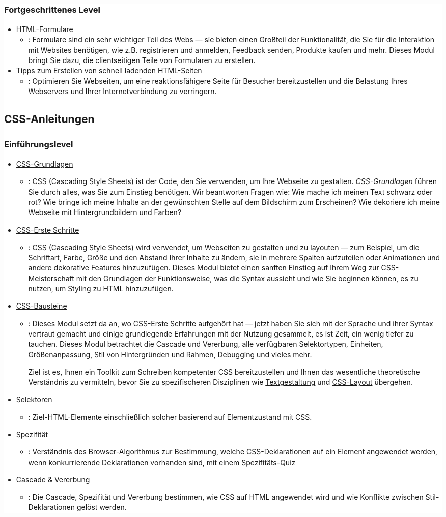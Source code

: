 ### Fortgeschrittenes Level

- [HTML-Formulare](/de/docs/Learn/Forms)
  - : Formulare sind ein sehr wichtiger Teil des Webs — sie bieten einen Großteil der Funktionalität, die Sie für die Interaktion mit Websites benötigen, wie z.B. registrieren und anmelden, Feedback senden, Produkte kaufen und mehr. Dieses Modul bringt Sie dazu, die clientseitigen Teile von Formularen zu erstellen.
- [Tipps zum Erstellen von schnell ladenden HTML-Seiten](/de/docs/Learn/HTML/Howto/Author_fast-loading_HTML_pages)
  - : Optimieren Sie Webseiten, um eine reaktionsfähigere Seite für Besucher bereitzustellen und die Belastung Ihres Webservers und Ihrer Internetverbindung zu verringern.

## CSS-Anleitungen

### Einführungslevel

- [CSS-Grundlagen](/de/docs/Learn/Getting_started_with_the_web/CSS_basics)
  - : CSS (Cascading Style Sheets) ist der Code, den Sie verwenden, um Ihre Webseite zu gestalten. _CSS-Grundlagen_ führen Sie durch alles, was Sie zum Einstieg benötigen. Wir beantworten Fragen wie: Wie mache ich meinen Text schwarz oder rot? Wie bringe ich meine Inhalte an der gewünschten Stelle auf dem Bildschirm zum Erscheinen? Wie dekoriere ich meine Webseite mit Hintergrundbildern und Farben?
- [CSS-Erste Schritte](/de/docs/Learn/CSS/First_steps)
  - : CSS (Cascading Style Sheets) wird verwendet, um Webseiten zu gestalten und zu layouten — zum Beispiel, um die Schriftart, Farbe, Größe und den Abstand Ihrer Inhalte zu ändern, sie in mehrere Spalten aufzuteilen oder Animationen und andere dekorative Features hinzuzufügen. Dieses Modul bietet einen sanften Einstieg auf Ihrem Weg zur CSS-Meisterschaft mit den Grundlagen der Funktionsweise, was die Syntax aussieht und wie Sie beginnen können, es zu nutzen, um Styling zu HTML hinzuzufügen.
- [CSS-Bausteine](/de/docs/Learn/CSS/Building_blocks)

  - : Dieses Modul setzt da an, wo [CSS-Erste Schritte](/de/docs/Learn/CSS/First_steps) aufgehört hat — jetzt haben Sie sich mit der Sprache und ihrer Syntax vertraut gemacht und einige grundlegende Erfahrungen mit der Nutzung gesammelt, es ist Zeit, ein wenig tiefer zu tauchen. Dieses Modul betrachtet die Cascade und Vererbung, alle verfügbaren Selektortypen, Einheiten, Größenanpassung, Stil von Hintergründen und Rahmen, Debugging und vieles mehr.

    Ziel ist es, Ihnen ein Toolkit zum Schreiben kompetenter CSS bereitzustellen und Ihnen das wesentliche theoretische Verständnis zu vermitteln, bevor Sie zu spezifischeren Disziplinen wie [Textgestaltung](/de/docs/Learn/CSS/Styling_text) und [CSS-Layout](/de/docs/Learn/CSS/CSS_layout) übergehen.

- [Selektoren](/de/docs/Learn/CSS/Building_blocks/Selectors)

  - : Ziel-HTML-Elemente einschließlich solcher basierend auf Elementzustand mit CSS.

- [Spezifität](/de/docs/Web/CSS/Specificity)

  - : Verständnis des Browser-Algorithmus zur Bestimmung, welche CSS-Deklarationen auf ein Element angewendet werden, wenn konkurrierende Deklarationen vorhanden sind, mit einem [Spezifitäts-Quiz](https://estelle.github.io/CSS/selectors/exercises/specificity.html)

- [Cascade & Vererbung](/de/docs/Learn/CSS/Building_blocks/Cascade_and_inheritance)

  - : Die Cascade, Spezifität und Vererbung bestimmen, wie CSS auf HTML angewendet wird und wie Konflikte zwischen Stil-Deklarationen gelöst werden.
